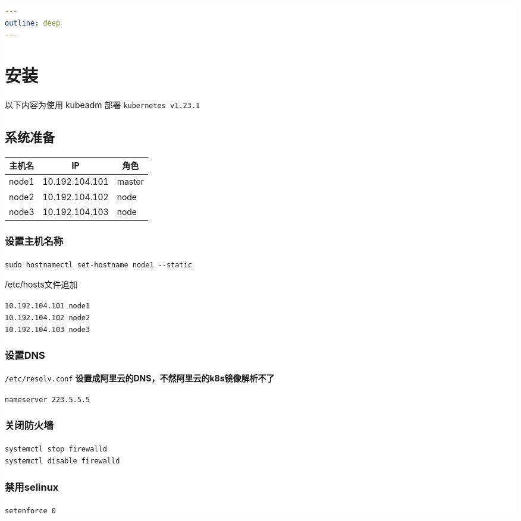```yaml
---
outline: deep
---
```


# 安装

以下内容为使用 kubeadm 部署 `kubernetes v1.23.1`

## 系统准备

| 主机名 | IP | 角色 |
| ----- | -- | --- |
| node1 | 10.192.104.101 | master |
| node2 | 10.192.104.102 | node |
| node3 | 10.192.104.103 | node |

### 设置主机名称

```shell
sudo hostnamectl set-hostname node1 --static
```

/etc/hosts文件追加

```shell
10.192.104.101 node1
10.192.104.102 node2
10.192.104.103 node3
```

### 设置DNS

`/etc/resolv.conf` **设置成阿里云的DNS，不然阿里云的k8s镜像解析不了**

```shell
nameserver 223.5.5.5
```

### 关闭防火墙

```shell
systemctl stop firewalld
systemctl disable firewalld
```

### 禁用selinux

```shell
setenforce 0
```
